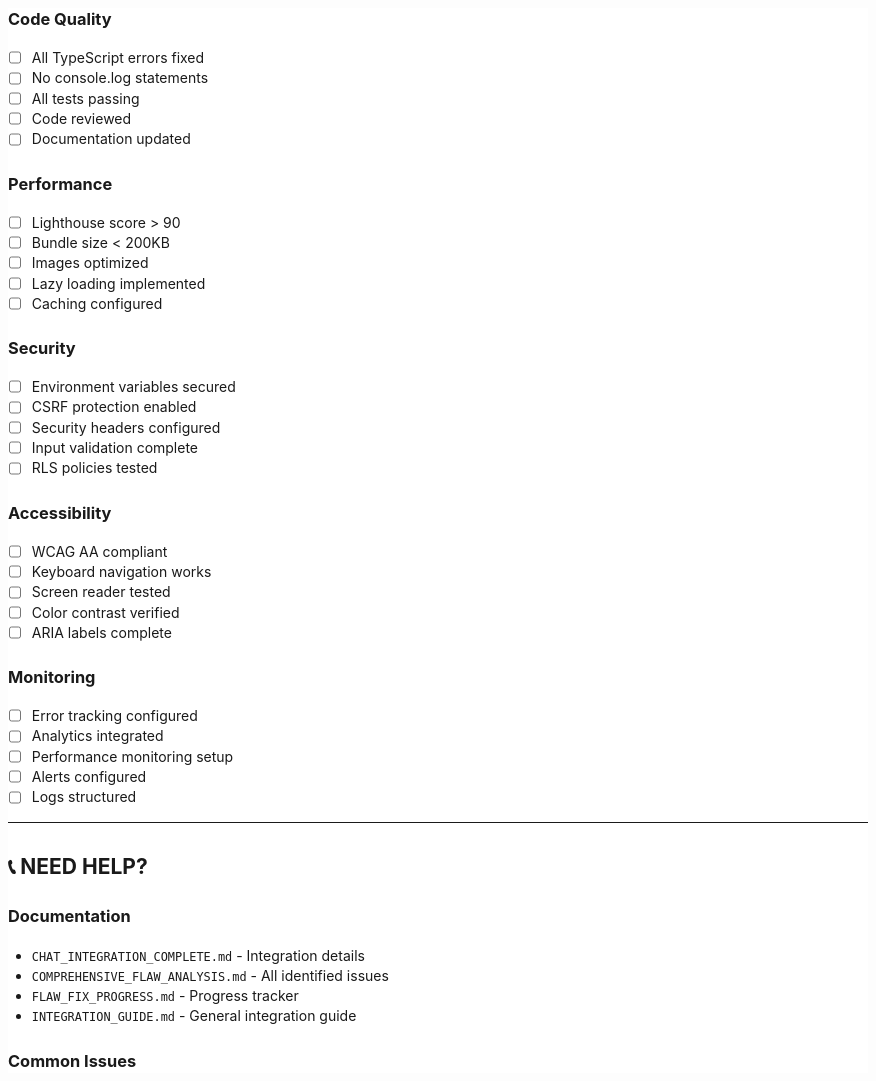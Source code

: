 ### Code Quality

- [ ] All TypeScript errors fixed
- [ ] No console.log statements
- [ ] All tests passing
- [ ] Code reviewed
- [ ] Documentation updated

### Performance

- [ ] Lighthouse score > 90
- [ ] Bundle size < 200KB
- [ ] Images optimized
- [ ] Lazy loading implemented
- [ ] Caching configured

### Security

- [ ] Environment variables secured
- [ ] CSRF protection enabled
- [ ] Security headers configured
- [ ] Input validation complete
- [ ] RLS policies tested

### Accessibility

- [ ] WCAG AA compliant
- [ ] Keyboard navigation works
- [ ] Screen reader tested
- [ ] Color contrast verified
- [ ] ARIA labels complete

### Monitoring

- [ ] Error tracking configured
- [ ] Analytics integrated
- [ ] Performance monitoring setup
- [ ] Alerts configured
- [ ] Logs structured

---

## 📞 NEED HELP?

### Documentation

- `CHAT_INTEGRATION_COMPLETE.md` - Integration details
- `COMPREHENSIVE_FLAW_ANALYSIS.md` - All identified issues
- `FLAW_FIX_PROGRESS.md` - Progress tracker
- `INTEGRATION_GUIDE.md` - General integration guide

### Common Issues
